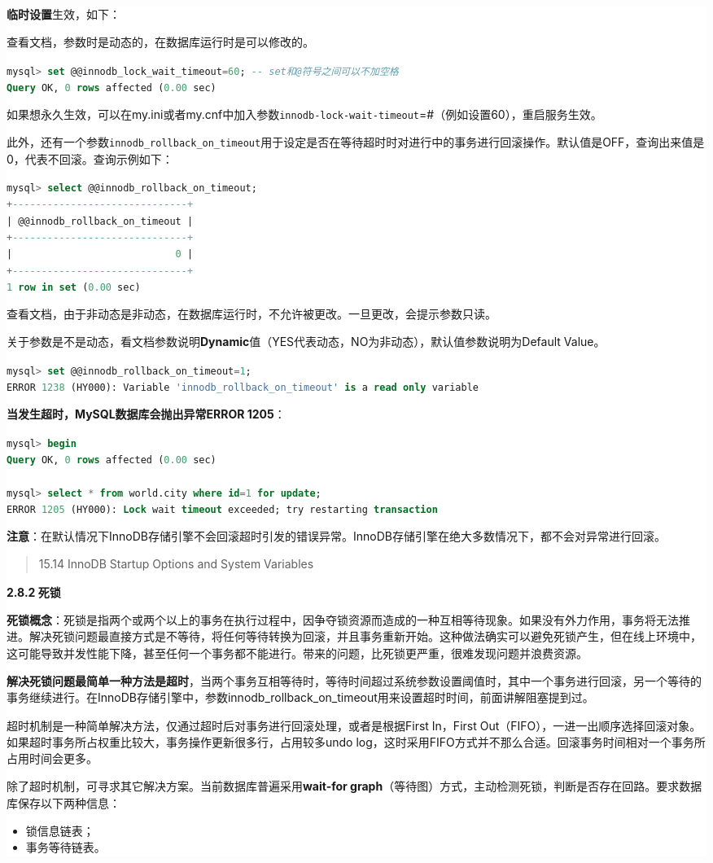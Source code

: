 **临时设置**生效，如下：

查看文档，参数时是动态的，在数据库运行时是可以修改的。

```sql
mysql> set @@innodb_lock_wait_timeout=60; -- set和@符号之间可以不加空格
Query OK, 0 rows affected (0.00 sec)
```

如果想永久生效，可以在my.ini或者my.cnf中加入参数`innodb-lock-wait-timeout`=#（例如设置60），重启服务生效。

此外，还有一个参数`innodb_rollback_on_timeout`用于设定是否在等待超时时对进行中的事务进行回滚操作。默认值是OFF，查询出来值是0，代表不回滚。查询示例如下：

```sql
mysql> select @@innodb_rollback_on_timeout;
+------------------------------+
| @@innodb_rollback_on_timeout |
+------------------------------+
|                            0 |
+------------------------------+
1 row in set (0.00 sec)
```

查看文档，由于非动态是非动态，在数据库运行时，不允许被更改。一旦更改，会提示参数只读。

关于参数是不是动态，看文档参数说明**Dynamic**值（YES代表动态，NO为非动态），默认值参数说明为Default Value。

```sql
mysql> set @@innodb_rollback_on_timeout=1;
ERROR 1238 (HY000): Variable 'innodb_rollback_on_timeout' is a read only variable
```

**当发生超时，MySQL数据库会抛出异常ERROR 1205**：

```sql
mysql> begin
Query OK, 0 rows affected (0.00 sec)

mysql> select * from world.city where id=1 for update;
ERROR 1205 (HY000): Lock wait timeout exceeded; try restarting transaction
```

**注意**：在默认情况下InnoDB存储引擎不会回滚超时引发的错误异常。InnoDB存储引擎在绝大多数情况下，都不会对异常进行回滚。

> 15.14 InnoDB Startup Options and System Variables



**2.8.2 死锁**

**死锁概念**：死锁是指两个或两个以上的事务在执行过程中，因争夺锁资源而造成的一种互相等待现象。如果没有外力作用，事务将无法推进。解决死锁问题最直接方式是不等待，将任何等待转换为回滚，并且事务重新开始。这种做法确实可以避免死锁产生，但在线上环境中，这可能导致并发性能下降，甚至任何一个事务都不能进行。带来的问题，比死锁更严重，很难发现问题并浪费资源。

**解决死锁问题最简单一种方法是超时**，当两个事务互相等待时，等待时间超过系统参数设置阈值时，其中一个事务进行回滚，另一个等待的事务继续进行。在InnoDB存储引擎中，参数innodb_rollback_on_timeout用来设置超时时间，前面讲解阻塞提到过。

超时机制是一种简单解决方法，仅通过超时后对事务进行回滚处理，或者是根据First In，First Out（FIFO），一进一出顺序选择回滚对象。如果超时事务所占权重比较大，事务操作更新很多行，占用较多undo log，这时采用FIFO方式并不那么合适。回滚事务时间相对一个事务所占用时间会更多。

除了超时机制，可寻求其它解决方案。当前数据库普遍采用**wait-for graph**（等待图）方式，主动检测死锁，判断是否存在回路。要求数据库保存以下两种信息：

- 锁信息链表；
- 事务等待链表。
